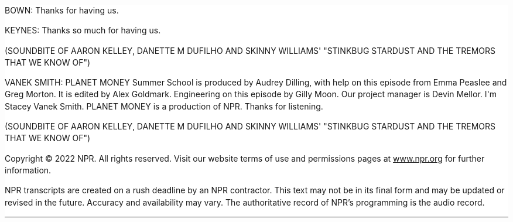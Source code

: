 BOWN: Thanks for having us.

KEYNES: Thanks so much for having us.

(SOUNDBITE OF AARON KELLEY, DANETTE M DUFILHO AND SKINNY WILLIAMS' "STINKBUG STARDUST AND THE TREMORS THAT WE KNOW OF")

VANEK SMITH: PLANET MONEY Summer School is produced by Audrey Dilling, with help on this episode from Emma Peaslee and Greg Morton. It is edited by Alex Goldmark. Engineering on this episode by Gilly Moon. Our project manager is Devin Mellor. I'm Stacey Vanek Smith. PLANET MONEY is a production of NPR. Thanks for listening.

(SOUNDBITE OF AARON KELLEY, DANETTE M DUFILHO AND SKINNY WILLIAMS' "STINKBUG STARDUST AND THE TREMORS THAT WE KNOW OF")

Copyright © 2022 NPR. All rights reserved. Visit our website terms of use and permissions pages at www.npr.org for further information.

NPR transcripts are created on a rush deadline by an NPR contractor. This text may not be in its final form and may be updated or revised in the future. Accuracy and availability may vary. The authoritative record of NPR’s programming is the audio record.

----
